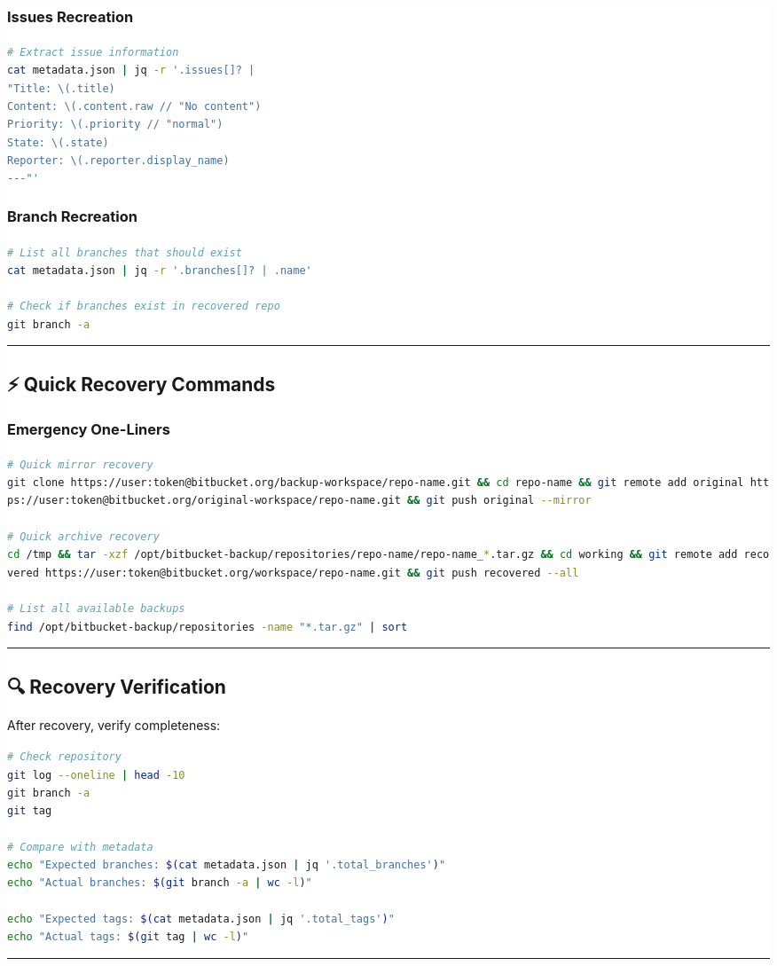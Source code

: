 ### **Issues Recreation**

```bash
# Extract issue information
cat metadata.json | jq -r '.issues[]? |
"Title: \(.title)
Content: \(.content.raw // "No content")
Priority: \(.priority // "normal")
State: \(.state)
Reporter: \(.reporter.display_name)
---"'
```

### **Branch Recreation**

```bash
# List all branches that should exist
cat metadata.json | jq -r '.branches[]? | .name'

# Check if branches exist in recovered repo
git branch -a
```

---

## ⚡ **Quick Recovery Commands**

### **Emergency One-Liners**

```bash
# Quick mirror recovery
git clone https://user:token@bitbucket.org/backup-workspace/repo-name.git && cd repo-name && git remote add original https://user:token@bitbucket.org/original-workspace/repo-name.git && git push original --mirror

# Quick archive recovery
cd /tmp && tar -xzf /opt/bitbucket-backup/repositories/repo-name/repo-name_*.tar.gz && cd working && git remote add recovered https://user:token@bitbucket.org/workspace/repo-name.git && git push recovered --all

# List all available backups
find /opt/bitbucket-backup/repositories -name "*.tar.gz" | sort
```

---

## 🔍 **Recovery Verification**

After recovery, verify completeness:

```bash
# Check repository
git log --oneline | head -10
git branch -a
git tag

# Compare with metadata
echo "Expected branches: $(cat metadata.json | jq '.total_branches')"
echo "Actual branches: $(git branch -a | wc -l)"

echo "Expected tags: $(cat metadata.json | jq '.total_tags')"  
echo "Actual tags: $(git tag | wc -l)"
```

---